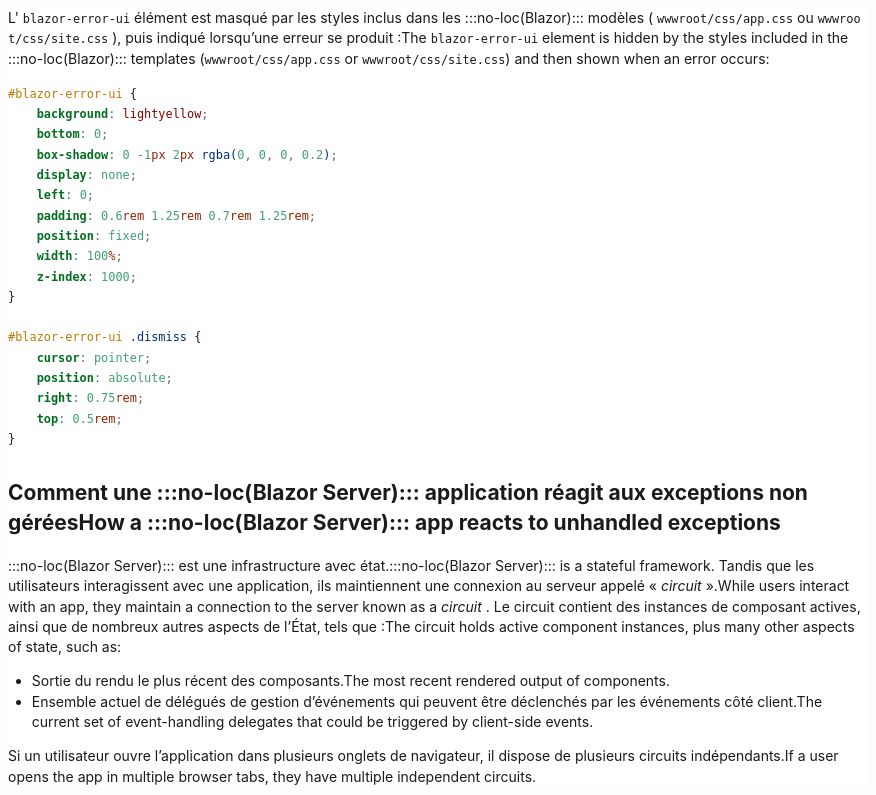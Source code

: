 <span data-ttu-id="d1b2e-114">L' `blazor-error-ui` élément est masqué par les styles inclus dans les :::no-loc(Blazor)::: modèles ( `wwwroot/css/app.css` ou `wwwroot/css/site.css` ), puis indiqué lorsqu’une erreur se produit :</span><span class="sxs-lookup"><span data-stu-id="d1b2e-114">The `blazor-error-ui` element is hidden by the styles included in the :::no-loc(Blazor)::: templates (`wwwroot/css/app.css` or `wwwroot/css/site.css`) and then shown when an error occurs:</span></span>

```css
#blazor-error-ui {
    background: lightyellow;
    bottom: 0;
    box-shadow: 0 -1px 2px rgba(0, 0, 0, 0.2);
    display: none;
    left: 0;
    padding: 0.6rem 1.25rem 0.7rem 1.25rem;
    position: fixed;
    width: 100%;
    z-index: 1000;
}

#blazor-error-ui .dismiss {
    cursor: pointer;
    position: absolute;
    right: 0.75rem;
    top: 0.5rem;
}
```

## <a name="how-a-no-locblazor-server-app-reacts-to-unhandled-exceptions"></a><span data-ttu-id="d1b2e-115">Comment une :::no-loc(Blazor Server)::: application réagit aux exceptions non gérées</span><span class="sxs-lookup"><span data-stu-id="d1b2e-115">How a :::no-loc(Blazor Server)::: app reacts to unhandled exceptions</span></span>

<span data-ttu-id="d1b2e-116">:::no-loc(Blazor Server)::: est une infrastructure avec état.</span><span class="sxs-lookup"><span data-stu-id="d1b2e-116">:::no-loc(Blazor Server)::: is a stateful framework.</span></span> <span data-ttu-id="d1b2e-117">Tandis que les utilisateurs interagissent avec une application, ils maintiennent une connexion au serveur appelé « *circuit* ».</span><span class="sxs-lookup"><span data-stu-id="d1b2e-117">While users interact with an app, they maintain a connection to the server known as a *circuit* .</span></span> <span data-ttu-id="d1b2e-118">Le circuit contient des instances de composant actives, ainsi que de nombreux autres aspects de l’État, tels que :</span><span class="sxs-lookup"><span data-stu-id="d1b2e-118">The circuit holds active component instances, plus many other aspects of state, such as:</span></span>

* <span data-ttu-id="d1b2e-119">Sortie du rendu le plus récent des composants.</span><span class="sxs-lookup"><span data-stu-id="d1b2e-119">The most recent rendered output of components.</span></span>
* <span data-ttu-id="d1b2e-120">Ensemble actuel de délégués de gestion d’événements qui peuvent être déclenchés par les événements côté client.</span><span class="sxs-lookup"><span data-stu-id="d1b2e-120">The current set of event-handling delegates that could be triggered by client-side events.</span></span>

<span data-ttu-id="d1b2e-121">Si un utilisateur ouvre l’application dans plusieurs onglets de navigateur, il dispose de plusieurs circuits indépendants.</span><span class="sxs-lookup"><span data-stu-id="d1b2e-121">If a user opens the app in multiple browser tabs, they have multiple independent circuits.</span></span>
